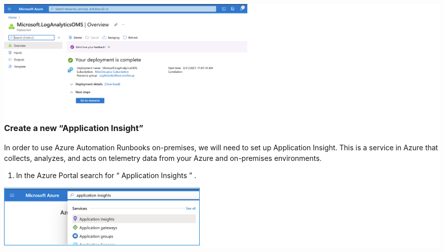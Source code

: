 <img src="./images/image63.png" style="width: 480.00px; height: 206.03px; margin-left: 0.00px; margin-top: 0.00px; transform: rotate(0.00rad) translateZ(0px); -webkit-transform: rotate(0.00rad) translateZ(0px);" />
</span>

### Create a new “Application Insight<span class="c23 c16">”</span>

<span class="c0">In order to use Azure Automation Runbooks on-premises,
we will need to set up Application Insight. This is a service in Azure
that collects, analyzes, and acts on telemetry data from your Azure and
on-premises environments. </span>

<span class="c0"></span>

1.  <span class="c8">In the Azure Portal search for “</span> <span
    class="c5">Application Insights</span> <span class="c8">”</span>
    <span class="c0">.</span>

<span
style="overflow: hidden; display: inline-block; margin: 0.00px 0.00px; border: 1.33px solid #268bd2; transform: rotate(0.00rad) translateZ(0px); -webkit-transform: rotate(0.00rad) translateZ(0px); width: 384.00px; height: 111.36px;">
<img src="./images/image40.png" style="width: 384.00px; height: 111.36px; margin-left: 0.00px; margin-top: 0.00px; transform: rotate(0.00rad) translateZ(0px); -webkit-transform: rotate(0.00rad) translateZ(0px);" />
</span>
